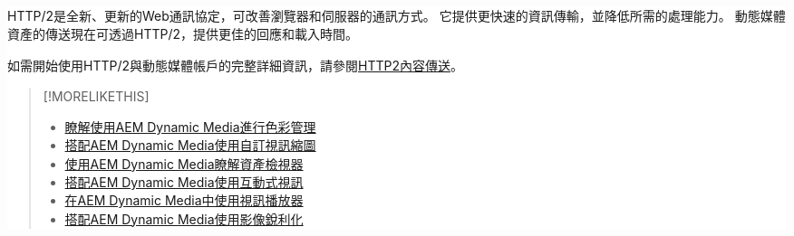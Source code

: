 HTTP/2是全新、更新的Web通訊協定，可改善瀏覽器和伺服器的通訊方式。 它提供更快速的資訊傳輸，並降低所需的處理能力。 動態媒體資產的傳送現在可透過HTTP/2，提供更佳的回應和載入時間。

如需開始使用HTTP/2與動態媒體帳戶的完整詳細資訊，請參閱[HTTP2內容傳送](http2.md)。

>[!MORELIKETHIS]
>
>* [瞭解使用AEM Dynamic Media進行色彩管理](https://helpx.adobe.com/experience-manager/kt/assets/using/dynamic-media-color-management-technical-video-setup.html)
>* [搭配AEM Dynamic Media使用自訂視訊縮圖](https://helpx.adobe.com/experience-manager/kt/assets/using/dynamic-media-video-thumbnails-feature-video-use.html)
>* [使用AEM Dynamic Media瞭解資產檢視器](https://helpx.adobe.com/experience-manager/kt/assets/using/dynamic-media-viewer-feature-video-understand.html)
>* [搭配AEM Dynamic Media使用互動式視訊](https://helpx.adobe.com/experience-manager/kt/assets/using/dynamic-media-interactive-video-feature-video-use.html)
>* [在AEM Dynamic Media中使用視訊播放器](https://helpx.adobe.com/experience-manager/kt/assets/using/dynamic-media-video-player-feature-video-use.html)
>* [搭配AEM Dynamic Media使用影像銳利化](https://helpx.adobe.com/experience-manager/6-4/assets/using/best-practices-for-optimizing-the-quality-of-your-images.html)

